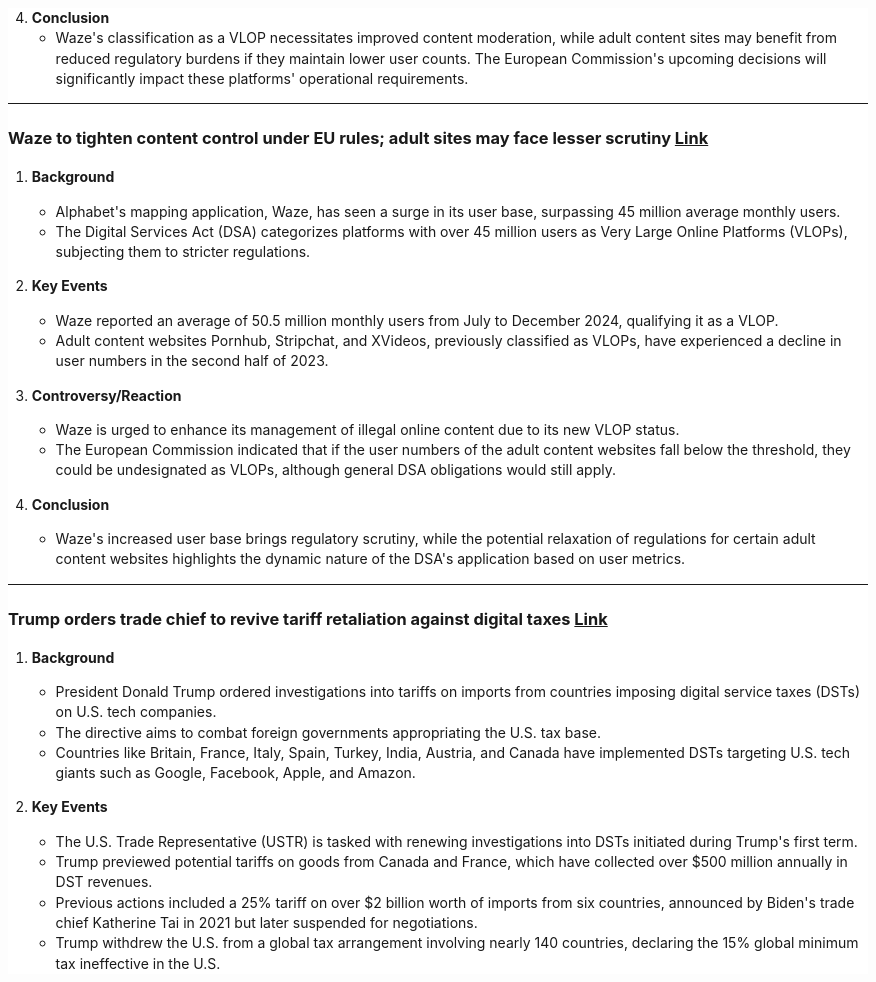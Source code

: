 4. **Conclusion**  
   - Waze's classification as a VLOP necessitates improved content moderation, while adult content sites may benefit from reduced regulatory burdens if they maintain lower user counts. The European Commission's upcoming decisions will significantly impact these platforms' operational requirements.

---
### Waze to tighten content control under EU rules; adult sites may face lesser scrutiny [Link](https://www.investing.com/news/stock-market-news/waze-to-tighten-content-control-under-eu-rules-adult-sites-may-face-lesser-scrutiny-93CH-3884409)

1. **Background**  
   - Alphabet's mapping application, Waze, has seen a surge in its user base, surpassing 45 million average monthly users.  
   - The Digital Services Act (DSA) categorizes platforms with over 45 million users as Very Large Online Platforms (VLOPs), subjecting them to stricter regulations.

2. **Key Events**  
   - Waze reported an average of 50.5 million monthly users from July to December 2024, qualifying it as a VLOP.  
   - Adult content websites Pornhub, Stripchat, and XVideos, previously classified as VLOPs, have experienced a decline in user numbers in the second half of 2023.

3. **Controversy/Reaction**  
   - Waze is urged to enhance its management of illegal online content due to its new VLOP status.  
   - The European Commission indicated that if the user numbers of the adult content websites fall below the threshold, they could be undesignated as VLOPs, although general DSA obligations would still apply.

4. **Conclusion**  
   - Waze's increased user base brings regulatory scrutiny, while the potential relaxation of regulations for certain adult content websites highlights the dynamic nature of the DSA's application based on user metrics.

---
### Trump orders trade chief to revive tariff retaliation against digital taxes [Link](https://www.investing.com/news/stock-market-news/trump-says-he-will-impose-retaliatory-tariffs-for-digital-taxes-may-come-friday-3884756)

1. **Background**  
   - President Donald Trump ordered investigations into tariffs on imports from countries imposing digital service taxes (DSTs) on U.S. tech companies.  
   - The directive aims to combat foreign governments appropriating the U.S. tax base.  
   - Countries like Britain, France, Italy, Spain, Turkey, India, Austria, and Canada have implemented DSTs targeting U.S. tech giants such as Google, Facebook, Apple, and Amazon.

2. **Key Events**  
   - The U.S. Trade Representative (USTR) is tasked with renewing investigations into DSTs initiated during Trump's first term.  
   - Trump previewed potential tariffs on goods from Canada and France, which have collected over $500 million annually in DST revenues.  
   - Previous actions included a 25% tariff on over $2 billion worth of imports from six countries, announced by Biden's trade chief Katherine Tai in 2021 but later suspended for negotiations.  
   - Trump withdrew the U.S. from a global tax arrangement involving nearly 140 countries, declaring the 15% global minimum tax ineffective in the U.S.
